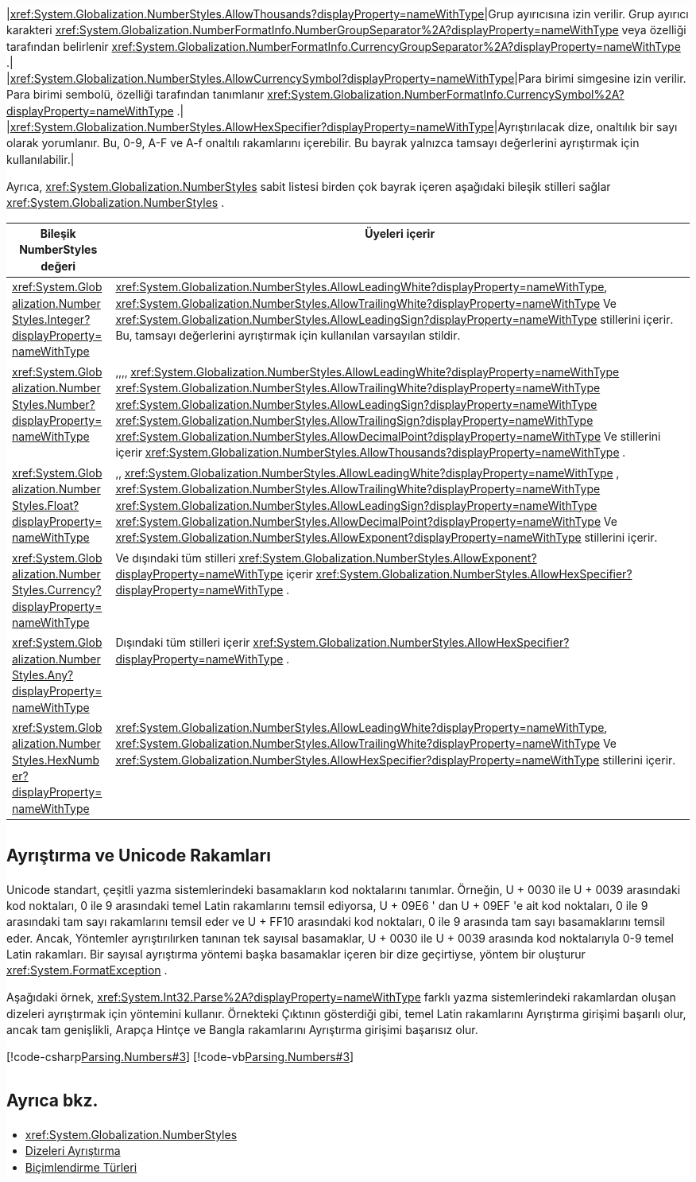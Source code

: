 |<xref:System.Globalization.NumberStyles.AllowThousands?displayProperty=nameWithType>|Grup ayırıcısına izin verilir. Grup ayırıcı karakteri <xref:System.Globalization.NumberFormatInfo.NumberGroupSeparator%2A?displayProperty=nameWithType> veya özelliği tarafından belirlenir <xref:System.Globalization.NumberFormatInfo.CurrencyGroupSeparator%2A?displayProperty=nameWithType> .|  
|<xref:System.Globalization.NumberStyles.AllowCurrencySymbol?displayProperty=nameWithType>|Para birimi simgesine izin verilir. Para birimi sembolü, özelliği tarafından tanımlanır <xref:System.Globalization.NumberFormatInfo.CurrencySymbol%2A?displayProperty=nameWithType> .|  
|<xref:System.Globalization.NumberStyles.AllowHexSpecifier?displayProperty=nameWithType>|Ayrıştırılacak dize, onaltılık bir sayı olarak yorumlanır. Bu, 0-9, A-F ve A-f onaltılı rakamlarını içerebilir. Bu bayrak yalnızca tamsayı değerlerini ayrıştırmak için kullanılabilir.|  
  
 Ayrıca, <xref:System.Globalization.NumberStyles> sabit listesi birden çok bayrak içeren aşağıdaki bileşik stilleri sağlar <xref:System.Globalization.NumberStyles> .  
  
|Bileşik NumberStyles değeri|Üyeleri içerir|  
|----------------------------------|----------------------|  
|<xref:System.Globalization.NumberStyles.Integer?displayProperty=nameWithType>|<xref:System.Globalization.NumberStyles.AllowLeadingWhite?displayProperty=nameWithType>, <xref:System.Globalization.NumberStyles.AllowTrailingWhite?displayProperty=nameWithType> Ve <xref:System.Globalization.NumberStyles.AllowLeadingSign?displayProperty=nameWithType> stillerini içerir. Bu, tamsayı değerlerini ayrıştırmak için kullanılan varsayılan stildir.|  
|<xref:System.Globalization.NumberStyles.Number?displayProperty=nameWithType>|,,,, <xref:System.Globalization.NumberStyles.AllowLeadingWhite?displayProperty=nameWithType> <xref:System.Globalization.NumberStyles.AllowTrailingWhite?displayProperty=nameWithType> <xref:System.Globalization.NumberStyles.AllowLeadingSign?displayProperty=nameWithType> <xref:System.Globalization.NumberStyles.AllowTrailingSign?displayProperty=nameWithType> <xref:System.Globalization.NumberStyles.AllowDecimalPoint?displayProperty=nameWithType> Ve stillerini içerir <xref:System.Globalization.NumberStyles.AllowThousands?displayProperty=nameWithType> .|  
|<xref:System.Globalization.NumberStyles.Float?displayProperty=nameWithType>|,, <xref:System.Globalization.NumberStyles.AllowLeadingWhite?displayProperty=nameWithType> , <xref:System.Globalization.NumberStyles.AllowTrailingWhite?displayProperty=nameWithType> <xref:System.Globalization.NumberStyles.AllowLeadingSign?displayProperty=nameWithType> <xref:System.Globalization.NumberStyles.AllowDecimalPoint?displayProperty=nameWithType> Ve <xref:System.Globalization.NumberStyles.AllowExponent?displayProperty=nameWithType> stillerini içerir.|  
|<xref:System.Globalization.NumberStyles.Currency?displayProperty=nameWithType>|Ve dışındaki tüm stilleri <xref:System.Globalization.NumberStyles.AllowExponent?displayProperty=nameWithType> içerir <xref:System.Globalization.NumberStyles.AllowHexSpecifier?displayProperty=nameWithType> .|  
|<xref:System.Globalization.NumberStyles.Any?displayProperty=nameWithType>|Dışındaki tüm stilleri içerir <xref:System.Globalization.NumberStyles.AllowHexSpecifier?displayProperty=nameWithType> .|  
|<xref:System.Globalization.NumberStyles.HexNumber?displayProperty=nameWithType>|<xref:System.Globalization.NumberStyles.AllowLeadingWhite?displayProperty=nameWithType>, <xref:System.Globalization.NumberStyles.AllowTrailingWhite?displayProperty=nameWithType> Ve <xref:System.Globalization.NumberStyles.AllowHexSpecifier?displayProperty=nameWithType> stillerini içerir.|  
  
## <a name="parsing-and-unicode-digits"></a>Ayrıştırma ve Unicode Rakamları  
 Unicode standart, çeşitli yazma sistemlerindeki basamakların kod noktalarını tanımlar. Örneğin, U + 0030 ile U + 0039 arasındaki kod noktaları, 0 ile 9 arasındaki temel Latin rakamlarını temsil ediyorsa, U + 09E6 ' dan U + 09EF 'e ait kod noktaları, 0 ile 9 arasındaki tam sayı rakamlarını temsil eder ve U + FF10 arasındaki kod noktaları, 0 ile 9 arasında tam sayı basamaklarını temsil eder. Ancak, Yöntemler ayrıştırılırken tanınan tek sayısal basamaklar, U + 0030 ile U + 0039 arasında kod noktalarıyla 0-9 temel Latin rakamları. Bir sayısal ayrıştırma yöntemi başka basamaklar içeren bir dize geçirtiyse, yöntem bir oluşturur <xref:System.FormatException> .  
  
 Aşağıdaki örnek, <xref:System.Int32.Parse%2A?displayProperty=nameWithType> farklı yazma sistemlerindeki rakamlardan oluşan dizeleri ayrıştırmak için yöntemini kullanır. Örnekteki Çıktının gösterdiği gibi, temel Latin rakamlarını Ayrıştırma girişimi başarılı olur, ancak tam genişlikli, Arapça Hintçe ve Bangla rakamlarını Ayrıştırma girişimi başarısız olur.  
  
 [!code-csharp[Parsing.Numbers#3](../../../samples/snippets/csharp/VS_Snippets_CLR/parsing.numbers/cs/unicode1.cs#3)]
 [!code-vb[Parsing.Numbers#3](../../../samples/snippets/visualbasic/VS_Snippets_CLR/parsing.numbers/vb/unicode1.vb#3)]  
  
## <a name="see-also"></a>Ayrıca bkz.

- <xref:System.Globalization.NumberStyles>
- [Dizeleri Ayrıştırma](parsing-strings.md)
- [Biçimlendirme Türleri](formatting-types.md)
